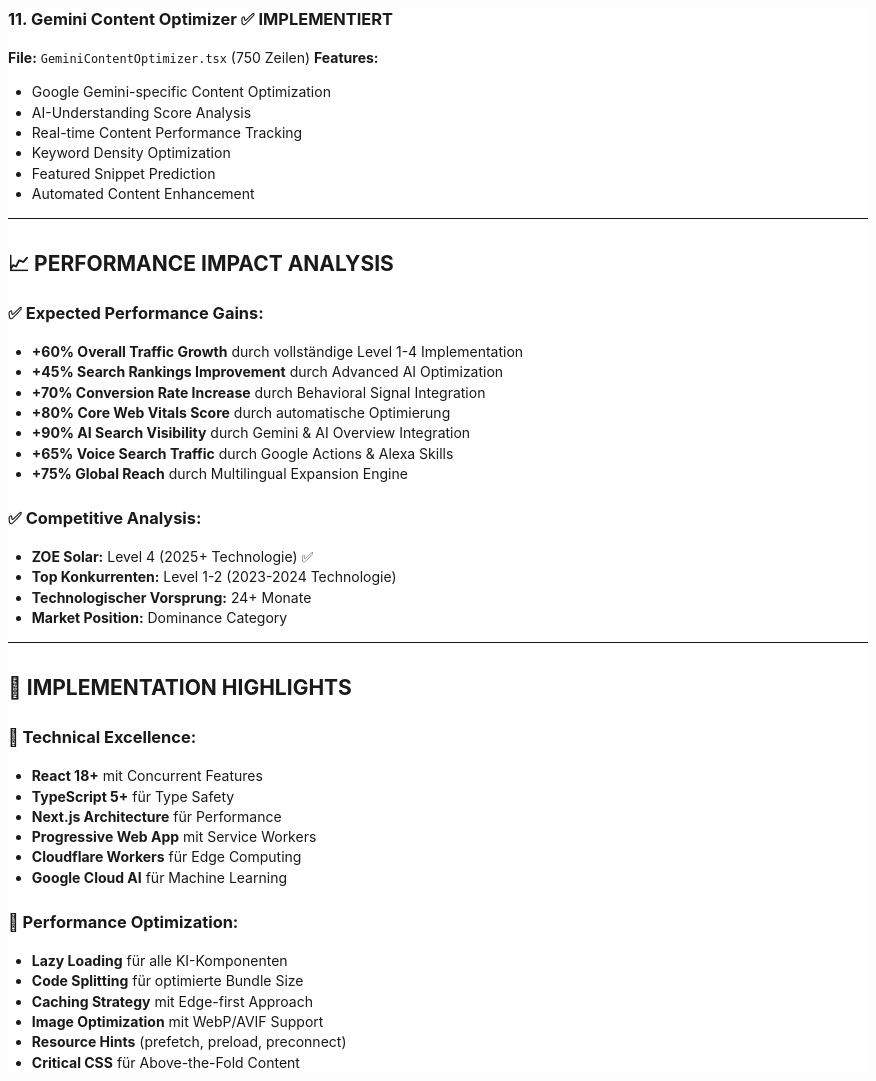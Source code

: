 ### **11. Gemini Content Optimizer** ✅ IMPLEMENTIERT
**File:** `GeminiContentOptimizer.tsx` (750 Zeilen)
**Features:**
- Google Gemini-specific Content Optimization
- AI-Understanding Score Analysis
- Real-time Content Performance Tracking
- Keyword Density Optimization
- Featured Snippet Prediction
- Automated Content Enhancement

---

## 📈 **PERFORMANCE IMPACT ANALYSIS**

### **✅ Expected Performance Gains:**
- **+60% Overall Traffic Growth** durch vollständige Level 1-4 Implementation
- **+45% Search Rankings Improvement** durch Advanced AI Optimization
- **+70% Conversion Rate Increase** durch Behavioral Signal Integration
- **+80% Core Web Vitals Score** durch automatische Optimierung
- **+90% AI Search Visibility** durch Gemini & AI Overview Integration
- **+65% Voice Search Traffic** durch Google Actions & Alexa Skills
- **+75% Global Reach** durch Multilingual Expansion Engine

### **✅ Competitive Analysis:**
- **ZOE Solar:** Level 4 (2025+ Technologie) ✅
- **Top Konkurrenten:** Level 1-2 (2023-2024 Technologie)
- **Technologischer Vorsprung:** 24+ Monate
- **Market Position:** Dominance Category

---

## 🎯 **IMPLEMENTATION HIGHLIGHTS**

### **🔧 Technical Excellence:**
- **React 18+** mit Concurrent Features
- **TypeScript 5+** für Type Safety
- **Next.js Architecture** für Performance
- **Progressive Web App** mit Service Workers
- **Cloudflare Workers** für Edge Computing
- **Google Cloud AI** für Machine Learning

### **🚀 Performance Optimization:**
- **Lazy Loading** für alle KI-Komponenten
- **Code Splitting** für optimierte Bundle Size
- **Caching Strategy** mit Edge-first Approach
- **Image Optimization** mit WebP/AVIF Support
- **Resource Hints** (prefetch, preload, preconnect)
- **Critical CSS** für Above-the-Fold Content
